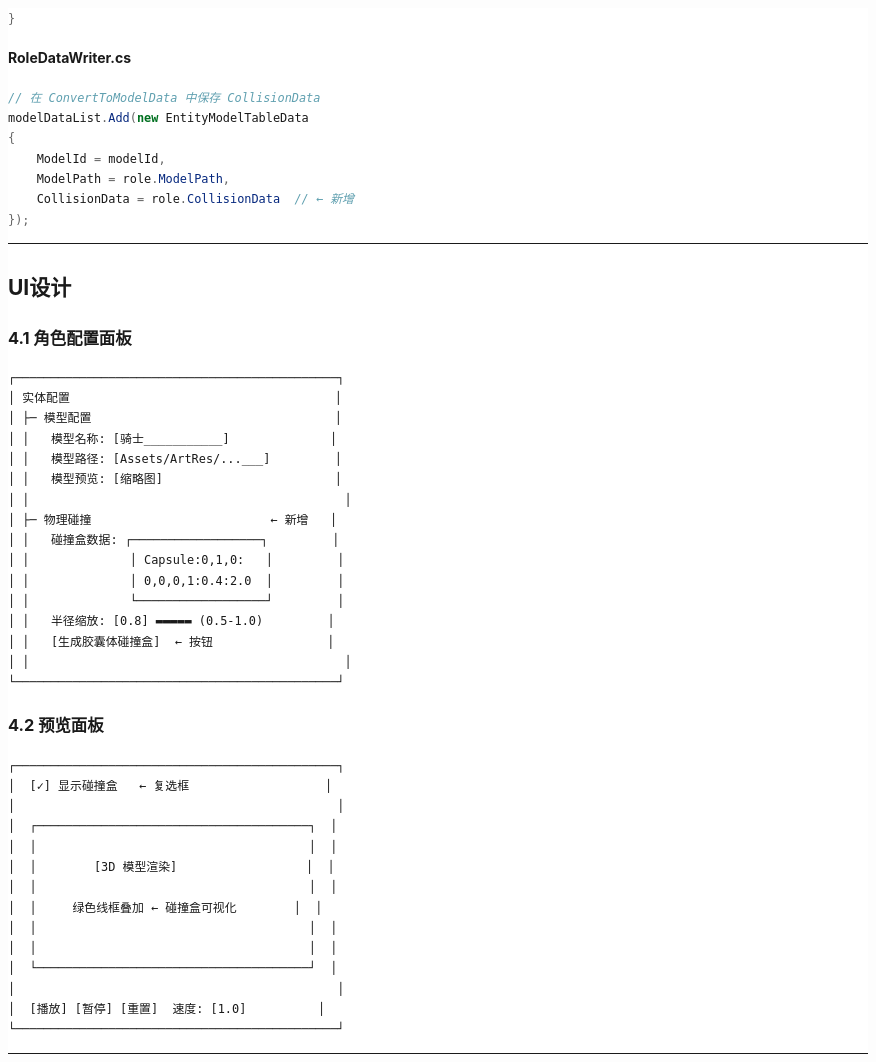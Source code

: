 ```csharp
}
```

#### RoleDataWriter.cs
```csharp
// 在 ConvertToModelData 中保存 CollisionData
modelDataList.Add(new EntityModelTableData
{
    ModelId = modelId,
    ModelPath = role.ModelPath,
    CollisionData = role.CollisionData  // ← 新增
});
```

---

## UI设计

### 4.1 角色配置面板

```
┌─────────────────────────────────────────────┐
│ 实体配置                                     │
│ ├─ 模型配置                                  │
│ │   模型名称: [骑士___________]              │
│ │   模型路径: [Assets/ArtRes/...___]         │
│ │   模型预览: [缩略图]                        │
│ │                                            │
│ ├─ 物理碰撞                         ← 新增   │
│ │   碰撞盒数据: ┌──────────────────┐         │
│ │              │ Capsule:0,1,0:   │         │
│ │              │ 0,0,0,1:0.4:2.0  │         │
│ │              └──────────────────┘         │
│ │   半径缩放: [0.8] ▬▬▬▬▬ (0.5-1.0)         │
│ │   [生成胶囊体碰撞盒]  ← 按钮                │
│ │                                            │
└─────────────────────────────────────────────┘
```

### 4.2 预览面板

```
┌─────────────────────────────────────────────┐
│  [✓] 显示碰撞盒   ← 复选框                   │
│                                             │
│  ┌──────────────────────────────────────┐  │
│  │                                      │  │
│  │        [3D 模型渲染]                  │  │
│  │                                      │  │
│  │     绿色线框叠加 ← 碰撞盒可视化        │  │
│  │                                      │  │
│  │                                      │  │
│  └──────────────────────────────────────┘  │
│                                             │
│  [播放] [暂停] [重置]  速度: [1.0]          │
└─────────────────────────────────────────────┘
```

---